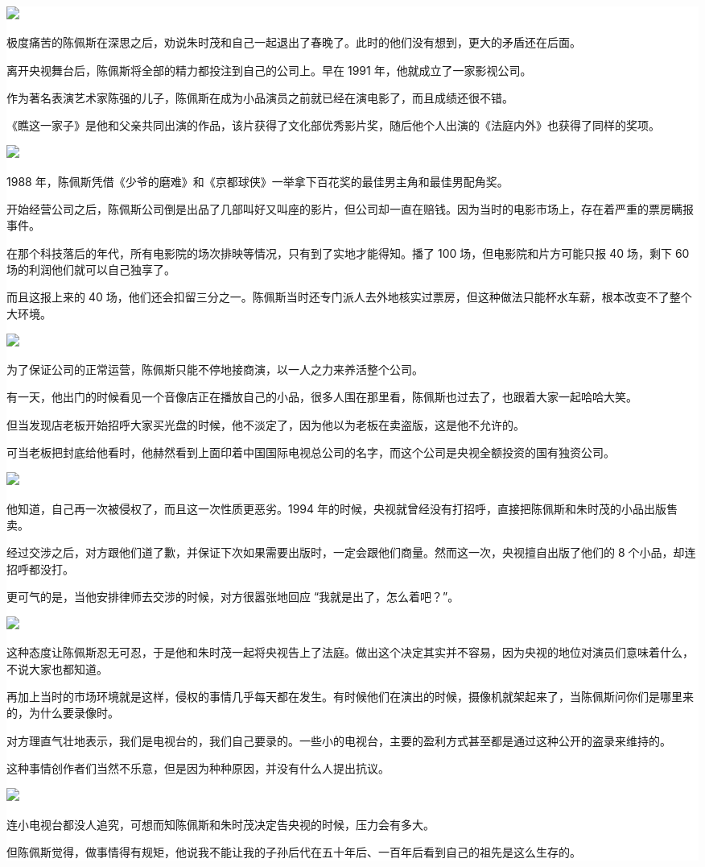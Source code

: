 

![](https://images.weserv.nl/?url=https%3A//pic4.zhimg.com/v2-3eac34b88ea297c88523a88fd4c66fae_r.jpg%3Fsource%3D1940ef5c)

极度痛苦的陈佩斯在深思之后，劝说朱时茂和自己一起退出了春晚了。此时的他们没有想到，更大的矛盾还在后面。

离开央视舞台后，陈佩斯将全部的精力都投注到自己的公司上。早在 1991 年，他就成立了一家影视公司。

作为著名表演艺术家陈强的儿子，陈佩斯在成为小品演员之前就已经在演电影了，而且成绩还很不错。

《瞧这一家子》是他和父亲共同出演的作品，该片获得了文化部优秀影片奖，随后他个人出演的《法庭内外》也获得了同样的奖项。



![](https://images.weserv.nl/?url=https%3A//pic1.zhimg.com/v2-f4eff0f214756e6275ef74ce79fe466b_r.jpg%3Fsource%3D1940ef5c)

1988 年，陈佩斯凭借《少爷的磨难》和《京都球侠》一举拿下百花奖的最佳男主角和最佳男配角奖。

开始经营公司之后，陈佩斯公司倒是出品了几部叫好又叫座的影片，但公司却一直在赔钱。因为当时的电影市场上，存在着严重的票房瞒报事件。

在那个科技落后的年代，所有电影院的场次排映等情况，只有到了实地才能得知。播了 100 场，但电影院和片方可能只报 40 场，剩下 60 场的利润他们就可以自己独享了。

而且这报上来的 40 场，他们还会扣留三分之一。陈佩斯当时还专门派人去外地核实过票房，但这种做法只能杯水车薪，根本改变不了整个大环境。



![](https://images.weserv.nl/?url=https%3A//pic1.zhimg.com/v2-8375cd7177383e1aee2e3a784d823676_r.jpg%3Fsource%3D1940ef5c)

为了保证公司的正常运营，陈佩斯只能不停地接商演，以一人之力来养活整个公司。

有一天，他出门的时候看见一个音像店正在播放自己的小品，很多人围在那里看，陈佩斯也过去了，也跟着大家一起哈哈大笑。

但当发现店老板开始招呼大家买光盘的时候，他不淡定了，因为他以为老板在卖盗版，这是他不允许的。

可当老板把封底给他看时，他赫然看到上面印着中国国际电视总公司的名字，而这个公司是央视全额投资的国有独资公司。



![](https://images.weserv.nl/?url=https%3A//pic1.zhimg.com/v2-975cc318fc36a23f8e5bac75840ddea7_r.jpg%3Fsource%3D1940ef5c)

他知道，自己再一次被侵权了，而且这一次性质更恶劣。1994 年的时候，央视就曾经没有打招呼，直接把陈佩斯和朱时茂的小品出版售卖。

经过交涉之后，对方跟他们道了歉，并保证下次如果需要出版时，一定会跟他们商量。然而这一次，央视擅自出版了他们的 8 个小品，却连招呼都没打。

更可气的是，当他安排律师去交涉的时候，对方很嚣张地回应 “我就是出了，怎么着吧？”。



![](https://images.weserv.nl/?url=https%3A//pic1.zhimg.com/v2-ec9b4140b646c8c6b56fd55547bf011d_r.jpg%3Fsource%3D1940ef5c)

这种态度让陈佩斯忍无可忍，于是他和朱时茂一起将央视告上了法庭。做出这个决定其实并不容易，因为央视的地位对演员们意味着什么，不说大家也都知道。

再加上当时的市场环境就是这样，侵权的事情几乎每天都在发生。有时候他们在演出的时候，摄像机就架起来了，当陈佩斯问你们是哪里来的，为什么要录像时。

对方理直气壮地表示，我们是电视台的，我们自己要录的。一些小的电视台，主要的盈利方式甚至都是通过这种公开的盗录来维持的。

这种事情创作者们当然不乐意，但是因为种种原因，并没有什么人提出抗议。



![](https://images.weserv.nl/?url=https%3A//pic2.zhimg.com/v2-20784d4726903010fdc13e9321eeacb4_r.jpg%3Fsource%3D1940ef5c)

连小电视台都没人追究，可想而知陈佩斯和朱时茂决定告央视的时候，压力会有多大。

但陈佩斯觉得，做事情得有规矩，他说我不能让我的子孙后代在五十年后、一百年后看到自己的祖先是这么生存的。
